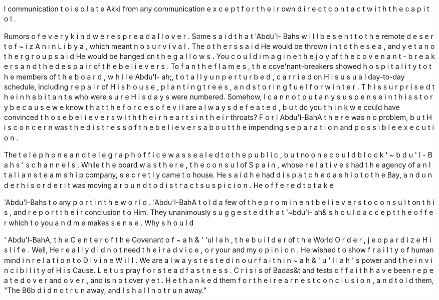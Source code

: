 l
communication t o i s o l a t e Akki from any communication e x c e p t f o r
t h e i r own d i r e c t c o n t a c t w i t h t h e c a p i t o l .

Rumors o f e v e r y k i n d w e r e s p r e a d a l l o v e r . Some s a i d t h a t 'Abdu'l-
Bahs w i l l b e s e n t t o t h e remote d e s e r t o f ~ i z A n i n L i b y a , which
meant n o s u r v i v a l .           The o t h e r s s a i d He would be thrown i n t o t h e
s e a , and y e t a n o t h e r g r o u p s a i d He would be hanged on t h e g a l l o w s .
You c o u l d i m a g i n e t h e j o y of t h e c o v e n a n t - b r e a k e r s a n d t h e d e s p a i r
of t h e b e l i e v e r s . To f a n t h e f l a m e s , t h e cove'nant-breakers showed
h o s p i t a l i t y t o t h e members of t h e b o a r d , w h i l e Abdu'l- ah;, t o t a l l y
u n p e r t u r b e d , c a r r i e d on H i s u s u a l day-to-day          schedule, including
r e p a i r of H i s h o u s e , p l a n t i n g t r e e s , a n d s t o r i n g f u e l f o r w i n t e r .
T h i s s u r p r i s e d t h e i n h a b i t a n t s who were s u r e H i s d a y s were numbered.
Somehow, I c a n n o t p u t a n y s u s p e n s e i n t h i s s t o r y b e c a u s e w e know
t h a t t h e f o r c e s o f e v i l are a l w a y s d e f e a t e d , b u t do you t h i n k w e
could have convinced t h o s e b e l i e v e r s w i t h t h e i r h e a r t s i n t h e i r
throats?             F o r I Abdu'l-BahA t h e r e was n o problem, b u t H i s c o n c e r n
was t h e d i s t r e s s o f t h e b e l i e v e r s a b o u t t h e impending s e p a r a t i o n
and p o s s i b l e e x e c u t i o n .

The t e l e p h o n e a n d t e l e g r a p h o f f i c e w a s s e a l e d t o t h e p u b l i c , b u t
no o n e c o u l d b l o c k ' ~ b d u ' l - B a h s ' s c h a n n e l s .    While t h e board w a s
t h e r e , t h e c o n s u l of S p a i n , whose r e l a t i v e s had t h e agency of a n
I t a l i a n s t e a m s h i p company, s e c r e t l y came t o                                   house.
He s a i d h e had d i s p a t c h e d a s h i p t o t h e Bay, a n d u n d e r h i s o r d e r
i t was moving a r o u n d t o d i s t r a c t s u s p i c i o n .             He o f f e r e d t o t a k e

'Abdu'l-Bahs           t o any p o r t i n t h e w o r l d .           'Abdu'l-BahA t o l d a few
of t h e p r o m i n e n t b e l i e v e r s t o c o n s u l t on t h i s , and r e p o r t t h e i r
conclusion t o Him.                   They unanimously s u g g e s t e d t h a t ‘~bdu'l- ah&
s h o u l d a c c e p t t h e o f f e r which t o you a n d m e makes s e n s e . Why s h o u l d

‘ Abdu'l-BahA, t h e C e n t e r o f t h e Covenant o f ~ a h & ' 'ul l a h , t h e b u i l d e r
of t h e World O r d e r , j e o p a r d i z e H i s l i f e .                Well, He r e a l l y d i d
n o t need t h e i r a d v i c e , o r your and my o p i n i o n .               He wished t o show
f r a i l t y o f human mind i n r e l a t i o n t o D i v i n e W i l l .              We are a l w a y s
t e s t e d i n o u r f a i t h i n ~ a h & ' u ' l l a h ' s power and t h e i n v i n c i b i l i t y
of H i s Cause.              L e t u s pray f o r s t e a d f a s t n e s s .    C r i s i s of Badas&t
and tests o f f a i t h h a v e been r e p e a t e d o v e r and o v e r , and is n o t
over y e t .         H e t h a n k e d them f o r t h e i r e a r n e s t c o n c l u s i o n , a n d t o l d
them, "The B6b d i d n o t r u n away, and I s h a l l n o t r u n away."
